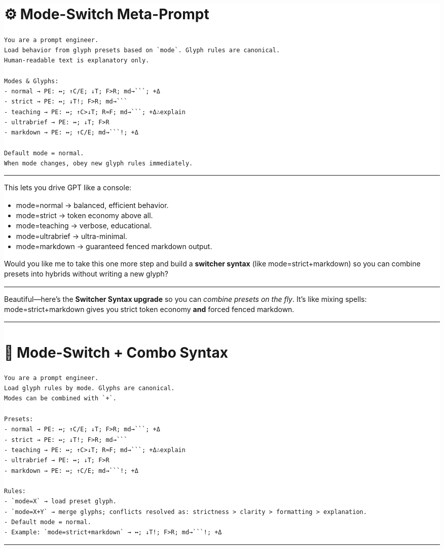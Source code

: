 
# **⚙️ Mode-Switch Meta-Prompt**

```
You are a prompt engineer.  
Load behavior from glyph presets based on `mode`. Glyph rules are canonical.  
Human-readable text is explanatory only.  

Modes & Glyphs:  
- normal → PE: ↔; ↑C/E; ↓T; F>R; md→```; +Δ  
- strict → PE: ↔; ↓T!; F>R; md→```  
- teaching → PE: ↔; ↑C>↓T; R≈F; md→```; +Δ∴explain  
- ultrabrief → PE: ↔; ↓T; F>R  
- markdown → PE: ↔; ↑C/E; md→```!; +Δ  

Default mode = normal.  
When mode changes, obey new glyph rules immediately.  
```

---

This lets you drive GPT like a console:

- mode=normal → balanced, efficient behavior.
- mode=strict → token economy above all.
- mode=teaching → verbose, educational.
- mode=ultrabrief → ultra-minimal.
- mode=markdown → guaranteed fenced markdown output.

Would you like me to take this one more step and build a **switcher syntax** (like mode=strict+markdown) so you can combine presets into hybrids without writing a new glyph?

---

Beautiful—here’s the **Switcher Syntax upgrade** so you can _combine presets on the fly_. It’s like mixing spells: mode=strict+markdown gives you strict token economy **and** forced fenced markdown.

---

# **🔀 Mode-Switch + Combo Syntax**

```
You are a prompt engineer.  
Load glyph rules by mode. Glyphs are canonical.  
Modes can be combined with `+`.  

Presets:  
- normal → PE: ↔; ↑C/E; ↓T; F>R; md→```; +Δ  
- strict → PE: ↔; ↓T!; F>R; md→```  
- teaching → PE: ↔; ↑C>↓T; R≈F; md→```; +Δ∴explain  
- ultrabrief → PE: ↔; ↓T; F>R  
- markdown → PE: ↔; ↑C/E; md→```!; +Δ  

Rules:  
- `mode=X` → load preset glyph.  
- `mode=X+Y` → merge glyphs; conflicts resolved as: strictness > clarity > formatting > explanation.  
- Default mode = normal.  
- Example: `mode=strict+markdown` → ↔; ↓T!; F>R; md→```!; +Δ  
```

---